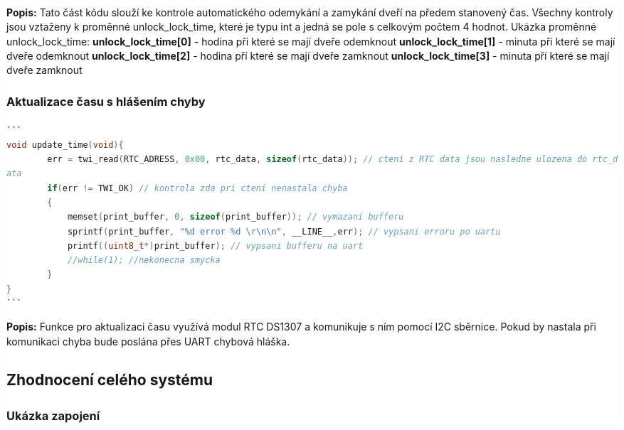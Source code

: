 **Popis:**
Tato část kódu slouží ke kontrole automatického odemykání a zamykání dveří na předem stanovený čas. Všechny kontroly jsou vztaženy k proměnné unlock_lock_time, které je typu int a jedná se pole s celkovým počtem 4 hodnot.
Ukázka proměnné unlock_lock_time:
**unlock_lock_time[0]** - hodina při které se mají dveře odemknout 
**unlock_lock_time[1]** - minuta při které se mají dveře odemknout
**unlock_lock_time[2]** - hodina pří které se mají dveře zamknout
**unlock_lock_time[3]** - minuta pří které se mají dveře zamknout

### Aktualizace času s hlášením chyby
````C
```
void update_time(void){
		err = twi_read(RTC_ADRESS, 0x00, rtc_data, sizeof(rtc_data)); // cteni z RTC data jsou nasledne ulozena do rtc_data
		if(err != TWI_OK) // kontrola zda pri cteni nenastala chyba
		{
			memset(print_buffer, 0, sizeof(print_buffer)); // vymazani bufferu
			sprintf(print_buffer, "%d error %d \r\n\n", __LINE__,err); // vypsani erroru po uartu
			printf((uint8_t*)print_buffer); // vypsani bufferu na uart
			//while(1); //nekonecna smycka
		}
}
```
````
**Popis:**
Funkce pro aktualizaci času využívá modul RTC DS1307 a komunikuje s ním pomocí I2C sběrnice. Pokud by nastala při komunikaci chyba bude poslána přes UART chybová hláška.
## Zhodnocení celého systému
### Ukázka zapojení